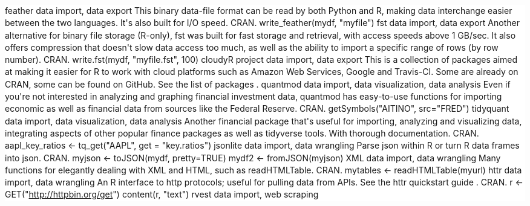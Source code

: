 </tr>
<tr class="odd">
<td>feather</td>
<td>data import, data export</td>
<td>This binary data-file format can be read by both Python and R, making data interchange easier between the two languages. It's also built for I/O speed. CRAN.</td>
<td>write_feather(mydf, &quot;myfile&quot;)</td>
</tr>
<tr class="even">
<td>fst</td>
<td>data import, data export</td>
<td>Another alternative for binary file storage (R-only), fst was built for fast storage and retrieval, with access speeds above 1 GB/sec. It also offers compression that doesn't slow data access too much, as well as the ability to import a specific range of rows (by row number). CRAN.</td>
<td>write.fst(mydf, &quot;myfile.fst&quot;, 100)</td>
</tr>
<tr class="odd">
<td>cloudyR project</td>
<td>data import, data export</td>
<td>This is a collection of packages aimed at making it easier for R to work with cloud platforms such as Amazon Web Services, Google and Travis-CI. Some are already on CRAN, some can be found on GitHub.</td>
<td>See the list of packages .</td>
</tr>
<tr class="even">
<td>quantmod</td>
<td>data import, data visualization, data analysis</td>
<td>Even if you're not interested in analyzing and graphing financial investment data, quantmod has easy-to-use functions for importing economic as well as financial data from sources like the Federal Reserve. CRAN.</td>
<td>getSymbols(&quot;AITINO&quot;, src=&quot;FRED&quot;)</td>
</tr>
<tr class="odd">
<td>tidyquant</td>
<td>data import, data visualization, data analysis</td>
<td>Another financial package that's useful for importing, analyzing and visualizing data, integrating aspects of other popular finance packages as well as tidyverse tools. With thorough documentation. CRAN.</td>
<td>aapl_key_ratios &lt;- tq_get(&quot;AAPL&quot;, get = &quot;key.ratios&quot;)</td>
</tr>
<tr class="even">
<td>jsonlite</td>
<td>data import, data wrangling</td>
<td>Parse json within R or turn R data frames into json. CRAN.</td>
<td>myjson &lt;- toJSON(mydf, pretty=TRUE) mydf2 &lt;- fromJSON(myjson)</td>
</tr>
<tr class="odd">
<td>XML</td>
<td>data import, data wrangling</td>
<td>Many functions for elegantly dealing with XML and HTML, such as readHTMLTable. CRAN.</td>
<td>mytables &lt;- readHTMLTable(myurl)</td>
</tr>
<tr class="even">
<td>httr</td>
<td>data import, data wrangling</td>
<td>An R interface to http protocols; useful for pulling data from APIs. See the httr quickstart guide . CRAN.</td>
<td>r &lt;- GET(&quot;<a href="http://httpbin.org/get" class="uri">http://httpbin.org/get</a>&quot;) content(r, &quot;text&quot;)</td>
</tr>
<tr class="odd">
<td>rvest</td>
<td>data import, web scraping</td>
